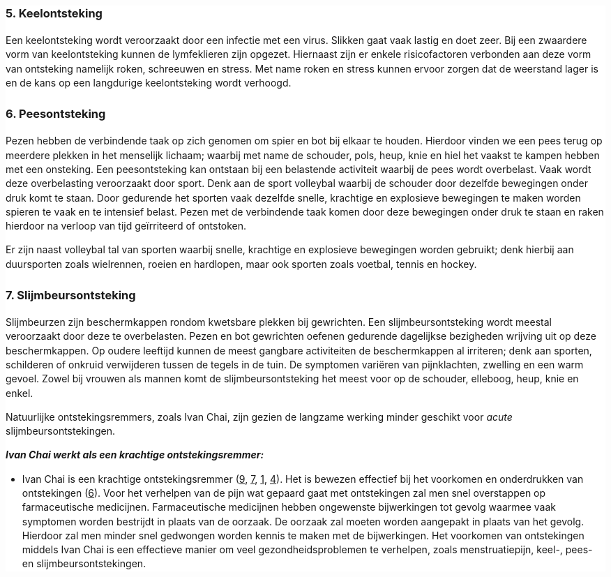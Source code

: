 ### 5. Keelontsteking

Een keelontsteking wordt veroorzaakt door een infectie met een virus. Slikken gaat vaak lastig en doet zeer. Bij een zwaardere vorm van keelontsteking kunnen de lymfeklieren zijn opgezet. Hiernaast zijn er enkele risicofactoren verbonden aan deze vorm van ontsteking namelijk roken, schreeuwen en stress. Met name roken en stress kunnen ervoor zorgen dat de weerstand lager is en de kans op een langdurige keelontsteking wordt verhoogd. 

### 6. Peesontsteking

Pezen hebben de verbindende taak op zich genomen om spier en bot bij elkaar te houden. Hierdoor vinden we een pees terug op meerdere plekken in het menselijk lichaam; waarbij met name de schouder, pols, heup, knie en hiel het vaakst te kampen hebben met een onsteking. Een peesontsteking kan ontstaan bij een belastende activiteit waarbij de pees wordt overbelast. Vaak wordt deze overbelasting veroorzaakt door sport. Denk aan de sport volleybal waarbij de schouder door dezelfde bewegingen onder druk komt te staan. Door gedurende het sporten vaak dezelfde snelle, krachtige en explosieve bewegingen te maken worden spieren te vaak en te intensief belast. Pezen met de verbindende taak komen door deze bewegingen onder druk te staan en raken hierdoor na verloop van tijd geïrriteerd of ontstoken. 

Er zijn naast volleybal tal van sporten waarbij snelle, krachtige en explosieve bewegingen worden gebruikt; denk hierbij aan duursporten zoals wielrennen, roeien en hardlopen, maar ook sporten zoals voetbal, tennis en hockey.

### 7. Slijmbeursontsteking

Slijmbeurzen zijn beschermkappen rondom kwetsbare plekken bij gewrichten. Een slijmbeursontsteking wordt meestal veroorzaakt door deze te overbelasten. Pezen en bot gewrichten oefenen gedurende dagelijkse bezigheden wrijving uit op deze beschermkappen. Op oudere leeftijd kunnen de meest gangbare activiteiten de beschermkappen al irriteren; denk aan sporten, schilderen of onkruid verwijderen tussen de tegels in de tuin. De symptomen variëren van pijnklachten, zwelling en een warm gevoel. Zowel bij vrouwen als mannen komt de slijmbeursontsteking het meest voor op de schouder, elleboog, heup, knie en enkel.

Natuurlijke ontstekingsremmers, zoals Ivan Chai, zijn gezien de langzame werking minder geschikt voor _acute_ slijmbeursontstekingen.

**_Ivan Chai werkt als een krachtige ontstekingsremmer:_**

* Ivan Chai is een krachtige ontstekingsremmer ([9](https://www.researchgate.net/publication/307622674_Morphological_and_anatomical_investigations_of_Chamenerion_angustifolium_L_Scop_growing_in_the_Northern_Caucasus_region%20), [7](https://pdfs.semanticscholar.org/f8a8/4efd9fff01fe19874ccba629d0888287d605.pdf%20), [1](https://www.sciencedirect.com/science/article/pii/S0014827X01010473?via%3Dihub%20/), [4](https://www.researchgate.net/publication/307547118_Investigation_of_the_immunological_effect_of_fermented_epilobium_angustifolium_extracts_at_the_cell_level%20)). Het is bewezen effectief bij het voorkomen en onderdrukken van ontstekingen ([6](https://phytomedicine.ejournals.ca/index.php/phytomedicine/article/viewFile/16/pdf_4)). Voor het verhelpen van de pijn wat gepaard gaat met ontstekingen zal men snel overstappen op farmaceutische medicijnen. Farmaceutische medicijnen hebben ongewenste bijwerkingen tot gevolg waarmee vaak symptomen worden bestrijdt in plaats van de oorzaak. De oorzaak zal moeten worden aangepakt in plaats van het gevolg. Hierdoor zal men minder snel gedwongen worden kennis te maken met de bijwerkingen. Het voorkomen van ontstekingen middels Ivan Chai is een effectieve manier om veel gezondheidsproblemen te verhelpen, zoals menstruatiepijn, keel-, pees- en slijmbeursontstekingen.

